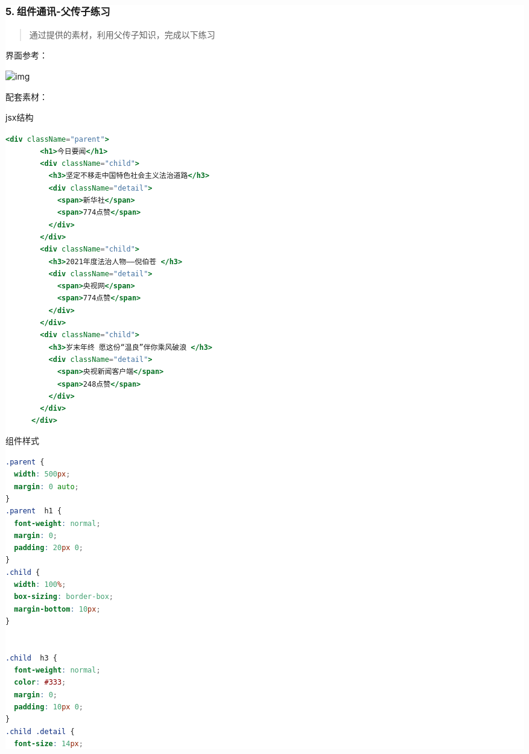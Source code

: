 ### 5. 组件通讯-父传子练习

> 通过提供的素材，利用父传子知识，完成以下练习

界面参考：

![img](https://wuxiaohui-1254415986.cos.ap-nanjing.myqcloud.com/uPic/1638932553590.fd985af3.png)

配套素材：

jsx结构

```jsx
<div className="parent">
        <h1>今日要闻</h1>
        <div className="child">
          <h3>坚定不移走中国特色社会主义法治道路</h3>
          <div className="detail">
            <span>新华社</span>
            <span>774点赞</span>
          </div>
        </div>
        <div className="child">
          <h3>2021年度法治人物——倪伯苍 </h3>
          <div className="detail">
            <span>央视网</span>
            <span>774点赞</span>
          </div>
        </div>
        <div className="child">
          <h3>岁末年终 愿这份“温良”伴你乘风破浪 </h3>
          <div className="detail">
            <span>央视新闻客户端</span>
            <span>248点赞</span>
          </div>
        </div>
      </div>
```

组件样式

```css
.parent {
  width: 500px;
  margin: 0 auto;
}
.parent  h1 {
  font-weight: normal;
  margin: 0;
  padding: 20px 0;
}
.child {
  width: 100%;
  box-sizing: border-box;
  margin-bottom: 10px;
}


.child  h3 {
  font-weight: normal;
  color: #333;
  margin: 0;
  padding: 10px 0;
}
.child .detail {
  font-size: 14px;
```